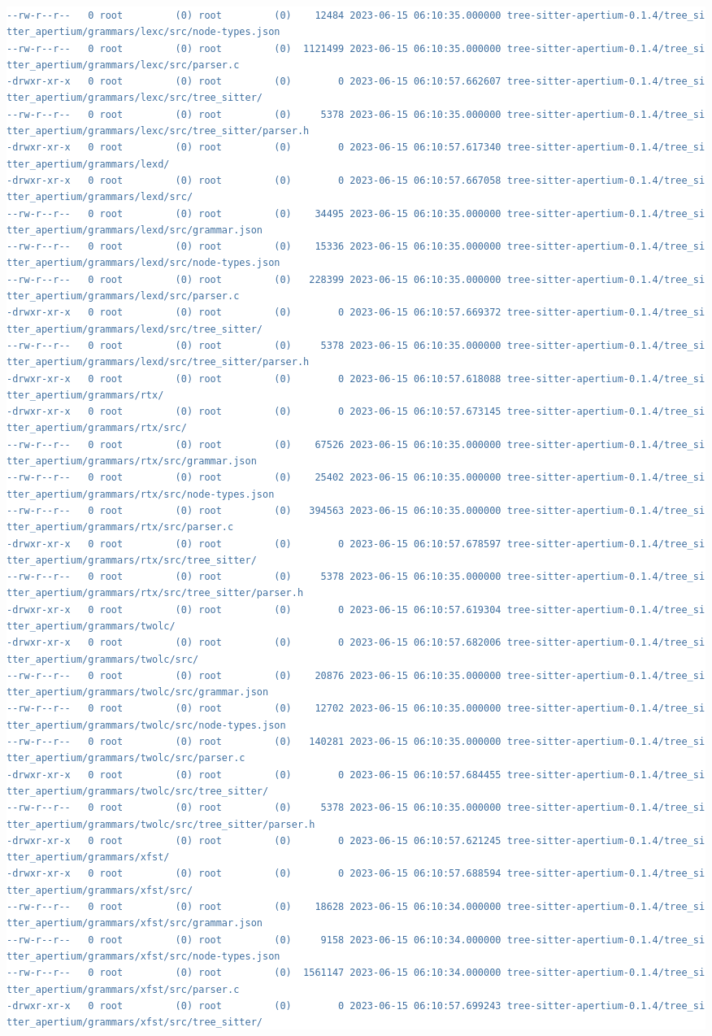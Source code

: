 ```diff
--rw-r--r--   0 root         (0) root         (0)    12484 2023-06-15 06:10:35.000000 tree-sitter-apertium-0.1.4/tree_sitter_apertium/grammars/lexc/src/node-types.json
--rw-r--r--   0 root         (0) root         (0)  1121499 2023-06-15 06:10:35.000000 tree-sitter-apertium-0.1.4/tree_sitter_apertium/grammars/lexc/src/parser.c
-drwxr-xr-x   0 root         (0) root         (0)        0 2023-06-15 06:10:57.662607 tree-sitter-apertium-0.1.4/tree_sitter_apertium/grammars/lexc/src/tree_sitter/
--rw-r--r--   0 root         (0) root         (0)     5378 2023-06-15 06:10:35.000000 tree-sitter-apertium-0.1.4/tree_sitter_apertium/grammars/lexc/src/tree_sitter/parser.h
-drwxr-xr-x   0 root         (0) root         (0)        0 2023-06-15 06:10:57.617340 tree-sitter-apertium-0.1.4/tree_sitter_apertium/grammars/lexd/
-drwxr-xr-x   0 root         (0) root         (0)        0 2023-06-15 06:10:57.667058 tree-sitter-apertium-0.1.4/tree_sitter_apertium/grammars/lexd/src/
--rw-r--r--   0 root         (0) root         (0)    34495 2023-06-15 06:10:35.000000 tree-sitter-apertium-0.1.4/tree_sitter_apertium/grammars/lexd/src/grammar.json
--rw-r--r--   0 root         (0) root         (0)    15336 2023-06-15 06:10:35.000000 tree-sitter-apertium-0.1.4/tree_sitter_apertium/grammars/lexd/src/node-types.json
--rw-r--r--   0 root         (0) root         (0)   228399 2023-06-15 06:10:35.000000 tree-sitter-apertium-0.1.4/tree_sitter_apertium/grammars/lexd/src/parser.c
-drwxr-xr-x   0 root         (0) root         (0)        0 2023-06-15 06:10:57.669372 tree-sitter-apertium-0.1.4/tree_sitter_apertium/grammars/lexd/src/tree_sitter/
--rw-r--r--   0 root         (0) root         (0)     5378 2023-06-15 06:10:35.000000 tree-sitter-apertium-0.1.4/tree_sitter_apertium/grammars/lexd/src/tree_sitter/parser.h
-drwxr-xr-x   0 root         (0) root         (0)        0 2023-06-15 06:10:57.618088 tree-sitter-apertium-0.1.4/tree_sitter_apertium/grammars/rtx/
-drwxr-xr-x   0 root         (0) root         (0)        0 2023-06-15 06:10:57.673145 tree-sitter-apertium-0.1.4/tree_sitter_apertium/grammars/rtx/src/
--rw-r--r--   0 root         (0) root         (0)    67526 2023-06-15 06:10:35.000000 tree-sitter-apertium-0.1.4/tree_sitter_apertium/grammars/rtx/src/grammar.json
--rw-r--r--   0 root         (0) root         (0)    25402 2023-06-15 06:10:35.000000 tree-sitter-apertium-0.1.4/tree_sitter_apertium/grammars/rtx/src/node-types.json
--rw-r--r--   0 root         (0) root         (0)   394563 2023-06-15 06:10:35.000000 tree-sitter-apertium-0.1.4/tree_sitter_apertium/grammars/rtx/src/parser.c
-drwxr-xr-x   0 root         (0) root         (0)        0 2023-06-15 06:10:57.678597 tree-sitter-apertium-0.1.4/tree_sitter_apertium/grammars/rtx/src/tree_sitter/
--rw-r--r--   0 root         (0) root         (0)     5378 2023-06-15 06:10:35.000000 tree-sitter-apertium-0.1.4/tree_sitter_apertium/grammars/rtx/src/tree_sitter/parser.h
-drwxr-xr-x   0 root         (0) root         (0)        0 2023-06-15 06:10:57.619304 tree-sitter-apertium-0.1.4/tree_sitter_apertium/grammars/twolc/
-drwxr-xr-x   0 root         (0) root         (0)        0 2023-06-15 06:10:57.682006 tree-sitter-apertium-0.1.4/tree_sitter_apertium/grammars/twolc/src/
--rw-r--r--   0 root         (0) root         (0)    20876 2023-06-15 06:10:35.000000 tree-sitter-apertium-0.1.4/tree_sitter_apertium/grammars/twolc/src/grammar.json
--rw-r--r--   0 root         (0) root         (0)    12702 2023-06-15 06:10:35.000000 tree-sitter-apertium-0.1.4/tree_sitter_apertium/grammars/twolc/src/node-types.json
--rw-r--r--   0 root         (0) root         (0)   140281 2023-06-15 06:10:35.000000 tree-sitter-apertium-0.1.4/tree_sitter_apertium/grammars/twolc/src/parser.c
-drwxr-xr-x   0 root         (0) root         (0)        0 2023-06-15 06:10:57.684455 tree-sitter-apertium-0.1.4/tree_sitter_apertium/grammars/twolc/src/tree_sitter/
--rw-r--r--   0 root         (0) root         (0)     5378 2023-06-15 06:10:35.000000 tree-sitter-apertium-0.1.4/tree_sitter_apertium/grammars/twolc/src/tree_sitter/parser.h
-drwxr-xr-x   0 root         (0) root         (0)        0 2023-06-15 06:10:57.621245 tree-sitter-apertium-0.1.4/tree_sitter_apertium/grammars/xfst/
-drwxr-xr-x   0 root         (0) root         (0)        0 2023-06-15 06:10:57.688594 tree-sitter-apertium-0.1.4/tree_sitter_apertium/grammars/xfst/src/
--rw-r--r--   0 root         (0) root         (0)    18628 2023-06-15 06:10:34.000000 tree-sitter-apertium-0.1.4/tree_sitter_apertium/grammars/xfst/src/grammar.json
--rw-r--r--   0 root         (0) root         (0)     9158 2023-06-15 06:10:34.000000 tree-sitter-apertium-0.1.4/tree_sitter_apertium/grammars/xfst/src/node-types.json
--rw-r--r--   0 root         (0) root         (0)  1561147 2023-06-15 06:10:34.000000 tree-sitter-apertium-0.1.4/tree_sitter_apertium/grammars/xfst/src/parser.c
-drwxr-xr-x   0 root         (0) root         (0)        0 2023-06-15 06:10:57.699243 tree-sitter-apertium-0.1.4/tree_sitter_apertium/grammars/xfst/src/tree_sitter/
```